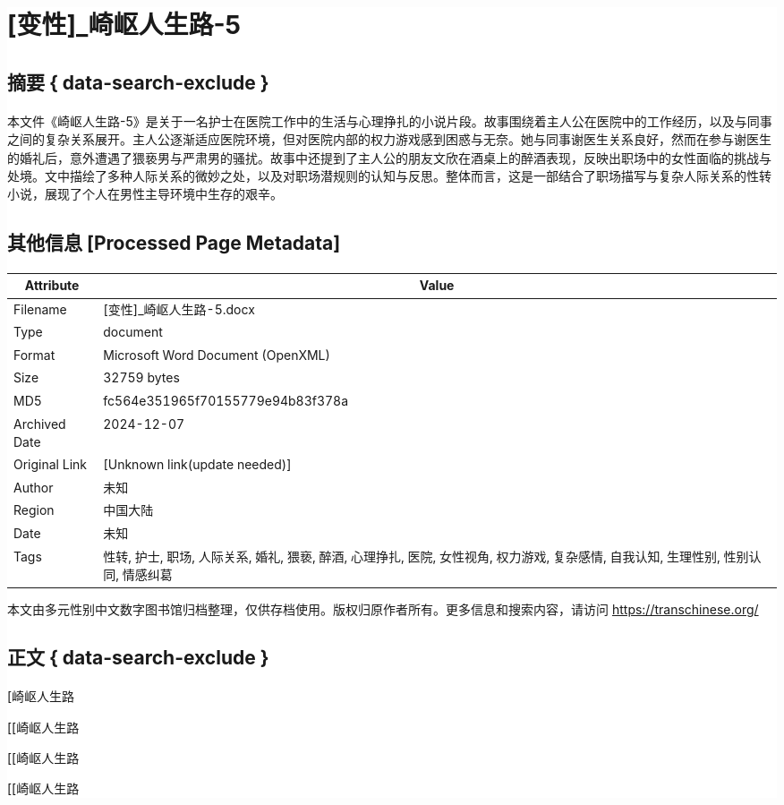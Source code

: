 # [变性]_崎岖人生路-5



## 摘要  { data-search-exclude }


本文件《崎岖人生路-5》是关于一名护士在医院工作中的生活与心理挣扎的小说片段。故事围绕着主人公在医院中的工作经历，以及与同事之间的复杂关系展开。主人公逐渐适应医院环境，但对医院内部的权力游戏感到困惑与无奈。她与同事谢医生关系良好，然而在参与谢医生的婚礼后，意外遭遇了猥亵男与严肃男的骚扰。故事中还提到了主人公的朋友文欣在酒桌上的醉酒表现，反映出职场中的女性面临的挑战与处境。文中描绘了多种人际关系的微妙之处，以及对职场潜规则的认知与反思。整体而言，这是一部结合了职场描写与复杂人际关系的性转小说，展现了个人在男性主导环境中生存的艰辛。



## 其他信息 [Processed Page Metadata]

| Attribute       | Value                                  |
|-----------------|----------------------------------------|
| Filename        | [变性]_崎岖人生路-5.docx                             |
| Type            | document                                 |
| Format          | Microsoft Word Document (OpenXML)                               |
| Size            | 32759 bytes                           |
| MD5             | fc564e351965f70155779e94b83f378a                                  |
| Archived Date   | 2024-12-07                             |
| Original Link   | [Unknown link(update needed)]                         |
| Author          | 未知                               |
| Region          | 中国大陆                               |
| Date            | 未知                                 |
| Tags            | 性转, 护士, 职场, 人际关系, 婚礼, 猥亵, 醉酒, 心理挣扎, 医院, 女性视角, 权力游戏, 复杂感情, 自我认知, 生理性别, 性别认同, 情感纠葛                                 |

本文由多元性别中文数字图书馆归档整理，仅供存档使用。版权归原作者所有。更多信息和搜索内容，请访问 <https://transchinese.org/>


## 正文 { data-search-exclude }


[崎岖人生路



[[崎岖人生路



[[崎岖人生路



[[崎岖人生路
